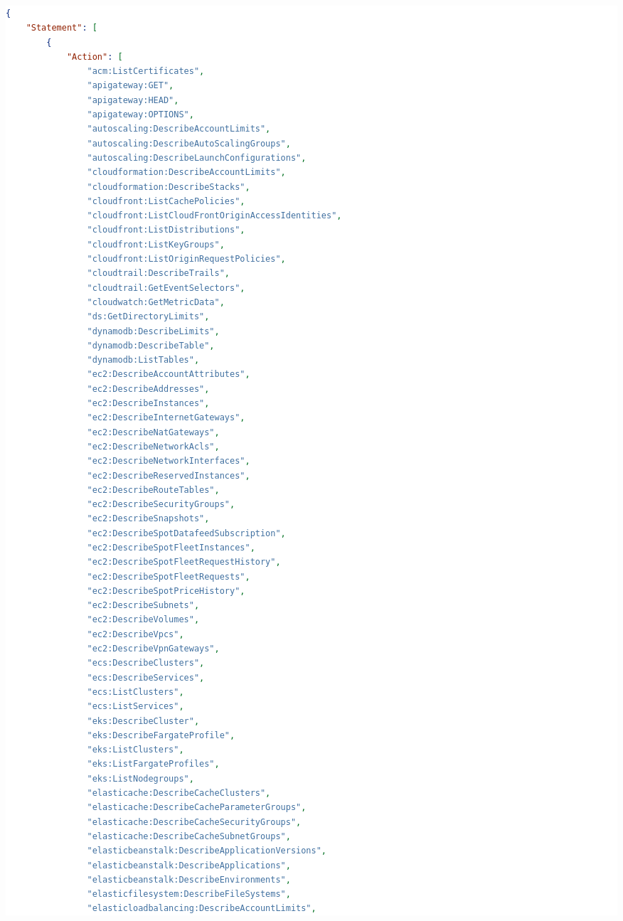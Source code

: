 ```json
{
    "Statement": [
        {
            "Action": [
                "acm:ListCertificates",
                "apigateway:GET",
                "apigateway:HEAD",
                "apigateway:OPTIONS",
                "autoscaling:DescribeAccountLimits",
                "autoscaling:DescribeAutoScalingGroups",
                "autoscaling:DescribeLaunchConfigurations",
                "cloudformation:DescribeAccountLimits",
                "cloudformation:DescribeStacks",
                "cloudfront:ListCachePolicies",
                "cloudfront:ListCloudFrontOriginAccessIdentities",
                "cloudfront:ListDistributions",
                "cloudfront:ListKeyGroups",
                "cloudfront:ListOriginRequestPolicies",
                "cloudtrail:DescribeTrails",
                "cloudtrail:GetEventSelectors",
                "cloudwatch:GetMetricData",
                "ds:GetDirectoryLimits",
                "dynamodb:DescribeLimits",
                "dynamodb:DescribeTable",
                "dynamodb:ListTables",
                "ec2:DescribeAccountAttributes",
                "ec2:DescribeAddresses",
                "ec2:DescribeInstances",
                "ec2:DescribeInternetGateways",
                "ec2:DescribeNatGateways",
                "ec2:DescribeNetworkAcls",
                "ec2:DescribeNetworkInterfaces",
                "ec2:DescribeReservedInstances",
                "ec2:DescribeRouteTables",
                "ec2:DescribeSecurityGroups",
                "ec2:DescribeSnapshots",
                "ec2:DescribeSpotDatafeedSubscription",
                "ec2:DescribeSpotFleetInstances",
                "ec2:DescribeSpotFleetRequestHistory",
                "ec2:DescribeSpotFleetRequests",
                "ec2:DescribeSpotPriceHistory",
                "ec2:DescribeSubnets",
                "ec2:DescribeVolumes",
                "ec2:DescribeVpcs",
                "ec2:DescribeVpnGateways",
                "ecs:DescribeClusters",
                "ecs:DescribeServices",
                "ecs:ListClusters",
                "ecs:ListServices",
                "eks:DescribeCluster",
                "eks:DescribeFargateProfile",
                "eks:ListClusters",
                "eks:ListFargateProfiles",
                "eks:ListNodegroups",
                "elasticache:DescribeCacheClusters",
                "elasticache:DescribeCacheParameterGroups",
                "elasticache:DescribeCacheSecurityGroups",
                "elasticache:DescribeCacheSubnetGroups",
                "elasticbeanstalk:DescribeApplicationVersions",
                "elasticbeanstalk:DescribeApplications",
                "elasticbeanstalk:DescribeEnvironments",
                "elasticfilesystem:DescribeFileSystems",
                "elasticloadbalancing:DescribeAccountLimits",
```